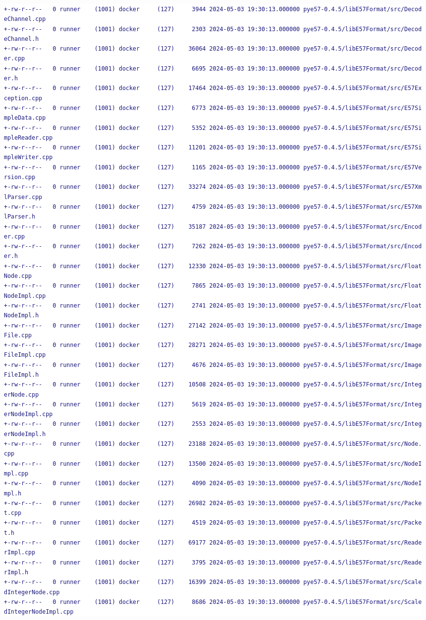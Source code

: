 ```diff
+-rw-r--r--   0 runner    (1001) docker     (127)     3944 2024-05-03 19:30:13.000000 pye57-0.4.5/libE57Format/src/DecodeChannel.cpp
+-rw-r--r--   0 runner    (1001) docker     (127)     2303 2024-05-03 19:30:13.000000 pye57-0.4.5/libE57Format/src/DecodeChannel.h
+-rw-r--r--   0 runner    (1001) docker     (127)    36064 2024-05-03 19:30:13.000000 pye57-0.4.5/libE57Format/src/Decoder.cpp
+-rw-r--r--   0 runner    (1001) docker     (127)     6695 2024-05-03 19:30:13.000000 pye57-0.4.5/libE57Format/src/Decoder.h
+-rw-r--r--   0 runner    (1001) docker     (127)    17464 2024-05-03 19:30:13.000000 pye57-0.4.5/libE57Format/src/E57Exception.cpp
+-rw-r--r--   0 runner    (1001) docker     (127)     6773 2024-05-03 19:30:13.000000 pye57-0.4.5/libE57Format/src/E57SimpleData.cpp
+-rw-r--r--   0 runner    (1001) docker     (127)     5352 2024-05-03 19:30:13.000000 pye57-0.4.5/libE57Format/src/E57SimpleReader.cpp
+-rw-r--r--   0 runner    (1001) docker     (127)    11201 2024-05-03 19:30:13.000000 pye57-0.4.5/libE57Format/src/E57SimpleWriter.cpp
+-rw-r--r--   0 runner    (1001) docker     (127)     1165 2024-05-03 19:30:13.000000 pye57-0.4.5/libE57Format/src/E57Version.cpp
+-rw-r--r--   0 runner    (1001) docker     (127)    33274 2024-05-03 19:30:13.000000 pye57-0.4.5/libE57Format/src/E57XmlParser.cpp
+-rw-r--r--   0 runner    (1001) docker     (127)     4759 2024-05-03 19:30:13.000000 pye57-0.4.5/libE57Format/src/E57XmlParser.h
+-rw-r--r--   0 runner    (1001) docker     (127)    35187 2024-05-03 19:30:13.000000 pye57-0.4.5/libE57Format/src/Encoder.cpp
+-rw-r--r--   0 runner    (1001) docker     (127)     7262 2024-05-03 19:30:13.000000 pye57-0.4.5/libE57Format/src/Encoder.h
+-rw-r--r--   0 runner    (1001) docker     (127)    12330 2024-05-03 19:30:13.000000 pye57-0.4.5/libE57Format/src/FloatNode.cpp
+-rw-r--r--   0 runner    (1001) docker     (127)     7865 2024-05-03 19:30:13.000000 pye57-0.4.5/libE57Format/src/FloatNodeImpl.cpp
+-rw-r--r--   0 runner    (1001) docker     (127)     2741 2024-05-03 19:30:13.000000 pye57-0.4.5/libE57Format/src/FloatNodeImpl.h
+-rw-r--r--   0 runner    (1001) docker     (127)    27142 2024-05-03 19:30:13.000000 pye57-0.4.5/libE57Format/src/ImageFile.cpp
+-rw-r--r--   0 runner    (1001) docker     (127)    28271 2024-05-03 19:30:13.000000 pye57-0.4.5/libE57Format/src/ImageFileImpl.cpp
+-rw-r--r--   0 runner    (1001) docker     (127)     4676 2024-05-03 19:30:13.000000 pye57-0.4.5/libE57Format/src/ImageFileImpl.h
+-rw-r--r--   0 runner    (1001) docker     (127)    10508 2024-05-03 19:30:13.000000 pye57-0.4.5/libE57Format/src/IntegerNode.cpp
+-rw-r--r--   0 runner    (1001) docker     (127)     5619 2024-05-03 19:30:13.000000 pye57-0.4.5/libE57Format/src/IntegerNodeImpl.cpp
+-rw-r--r--   0 runner    (1001) docker     (127)     2553 2024-05-03 19:30:13.000000 pye57-0.4.5/libE57Format/src/IntegerNodeImpl.h
+-rw-r--r--   0 runner    (1001) docker     (127)    23188 2024-05-03 19:30:13.000000 pye57-0.4.5/libE57Format/src/Node.cpp
+-rw-r--r--   0 runner    (1001) docker     (127)    13500 2024-05-03 19:30:13.000000 pye57-0.4.5/libE57Format/src/NodeImpl.cpp
+-rw-r--r--   0 runner    (1001) docker     (127)     4090 2024-05-03 19:30:13.000000 pye57-0.4.5/libE57Format/src/NodeImpl.h
+-rw-r--r--   0 runner    (1001) docker     (127)    26982 2024-05-03 19:30:13.000000 pye57-0.4.5/libE57Format/src/Packet.cpp
+-rw-r--r--   0 runner    (1001) docker     (127)     4519 2024-05-03 19:30:13.000000 pye57-0.4.5/libE57Format/src/Packet.h
+-rw-r--r--   0 runner    (1001) docker     (127)    69177 2024-05-03 19:30:13.000000 pye57-0.4.5/libE57Format/src/ReaderImpl.cpp
+-rw-r--r--   0 runner    (1001) docker     (127)     3795 2024-05-03 19:30:13.000000 pye57-0.4.5/libE57Format/src/ReaderImpl.h
+-rw-r--r--   0 runner    (1001) docker     (127)    16399 2024-05-03 19:30:13.000000 pye57-0.4.5/libE57Format/src/ScaledIntegerNode.cpp
+-rw-r--r--   0 runner    (1001) docker     (127)     8686 2024-05-03 19:30:13.000000 pye57-0.4.5/libE57Format/src/ScaledIntegerNodeImpl.cpp
```